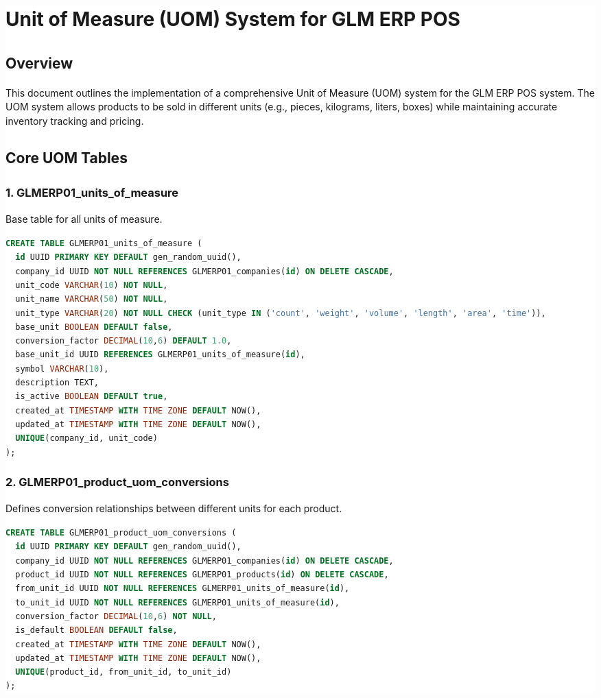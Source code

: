 # Unit of Measure (UOM) System for GLM ERP POS

## Overview

This document outlines the implementation of a comprehensive Unit of Measure (UOM) system for the GLM ERP POS system. The UOM system allows products to be sold in different units (e.g., pieces, kilograms, liters, boxes) while maintaining accurate inventory tracking and pricing.

## Core UOM Tables

### 1. GLMERP01_units_of_measure

Base table for all units of measure.

```sql
CREATE TABLE GLMERP01_units_of_measure (
  id UUID PRIMARY KEY DEFAULT gen_random_uuid(),
  company_id UUID NOT NULL REFERENCES GLMERP01_companies(id) ON DELETE CASCADE,
  unit_code VARCHAR(10) NOT NULL,
  unit_name VARCHAR(50) NOT NULL,
  unit_type VARCHAR(20) NOT NULL CHECK (unit_type IN ('count', 'weight', 'volume', 'length', 'area', 'time')),
  base_unit BOOLEAN DEFAULT false,
  conversion_factor DECIMAL(10,6) DEFAULT 1.0,
  base_unit_id UUID REFERENCES GLMERP01_units_of_measure(id),
  symbol VARCHAR(10),
  description TEXT,
  is_active BOOLEAN DEFAULT true,
  created_at TIMESTAMP WITH TIME ZONE DEFAULT NOW(),
  updated_at TIMESTAMP WITH TIME ZONE DEFAULT NOW(),
  UNIQUE(company_id, unit_code)
);
```

### 2. GLMERP01_product_uom_conversions

Defines conversion relationships between different units for each product.

```sql
CREATE TABLE GLMERP01_product_uom_conversions (
  id UUID PRIMARY KEY DEFAULT gen_random_uuid(),
  company_id UUID NOT NULL REFERENCES GLMERP01_companies(id) ON DELETE CASCADE,
  product_id UUID NOT NULL REFERENCES GLMERP01_products(id) ON DELETE CASCADE,
  from_unit_id UUID NOT NULL REFERENCES GLMERP01_units_of_measure(id),
  to_unit_id UUID NOT NULL REFERENCES GLMERP01_units_of_measure(id),
  conversion_factor DECIMAL(10,6) NOT NULL,
  is_default BOOLEAN DEFAULT false,
  created_at TIMESTAMP WITH TIME ZONE DEFAULT NOW(),
  updated_at TIMESTAMP WITH TIME ZONE DEFAULT NOW(),
  UNIQUE(product_id, from_unit_id, to_unit_id)
);
```
